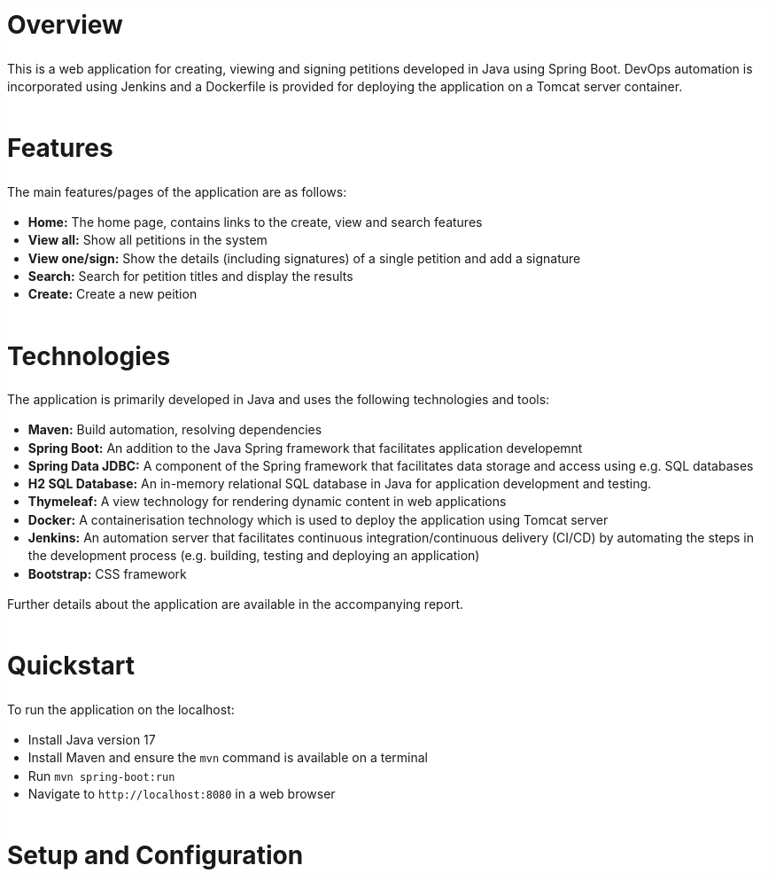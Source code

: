 
# Overview

This is a web application for creating, viewing and signing petitions developed in Java using Spring Boot. DevOps automation is incorporated using Jenkins and a Dockerfile is provided for deploying the application on a Tomcat server container.

# Features

The main features/pages of the application are as follows:
- **Home:** The home page, contains links to the create, view and search features
- **View all:** Show all petitions in the system
- **View one/sign:** Show the details (including signatures) of a single petition and add a signature
- **Search:** Search for petition titles and display the results
- **Create:** Create a new peition

# Technologies

The application is primarily developed in Java and uses the following technologies and tools:

- **Maven:** Build automation, resolving dependencies
- **Spring Boot:** An addition to the Java Spring framework that facilitates application developemnt 
- **Spring Data JDBC:** A component of the Spring framework that facilitates data storage and access using e.g. SQL databases
- **H2 SQL Database:** An in-memory relational SQL database in Java for application development and testing. 
- **Thymeleaf:** A view technology for rendering dynamic content in web applications
- **Docker:** A containerisation technology which is used to deploy the application using Tomcat server 
- **Jenkins:** An automation server that facilitates continuous integration/continuous delivery (CI/CD) by automating the steps in the development process (e.g. building, testing and deploying an application)
- **Bootstrap:** CSS framework

Further details about the application are available in the accompanying report.

# Quickstart

To run the application on the localhost:
- Install Java version 17
- Install Maven and ensure the ``mvn`` command is available on a terminal
- Run ``mvn spring-boot:run``
- Navigate to ``http://localhost:8080`` in a web browser

# Setup and Configuration
